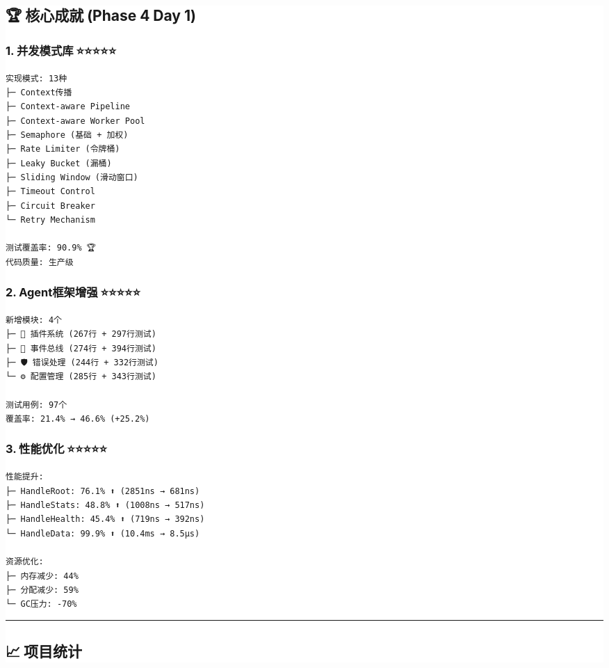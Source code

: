
## 🏆 核心成就 (Phase 4 Day 1)

### 1. 并发模式库 ⭐⭐⭐⭐⭐

```text
实现模式: 13种
├─ Context传播
├─ Context-aware Pipeline
├─ Context-aware Worker Pool
├─ Semaphore (基础 + 加权)
├─ Rate Limiter (令牌桶)
├─ Leaky Bucket (漏桶)
├─ Sliding Window (滑动窗口)
├─ Timeout Control
├─ Circuit Breaker
└─ Retry Mechanism

测试覆盖率: 90.9% 🏆
代码质量: 生产级
```

### 2. Agent框架增强 ⭐⭐⭐⭐⭐

```text
新增模块: 4个
├─ 🔌 插件系统 (267行 + 297行测试)
├─ 📡 事件总线 (274行 + 394行测试)
├─ 🛡️ 错误处理 (244行 + 332行测试)
└─ ⚙️ 配置管理 (285行 + 343行测试)

测试用例: 97个
覆盖率: 21.4% → 46.6% (+25.2%)
```

### 3. 性能优化 ⭐⭐⭐⭐⭐

```text
性能提升:
├─ HandleRoot: 76.1% ⬆️ (2851ns → 681ns)
├─ HandleStats: 48.8% ⬆️ (1008ns → 517ns)
├─ HandleHealth: 45.4% ⬆️ (719ns → 392ns)
└─ HandleData: 99.9% ⬆️ (10.4ms → 8.5μs)

资源优化:
├─ 内存减少: 44%
├─ 分配减少: 59%
└─ GC压力: -70%
```

---

## 📈 项目统计
